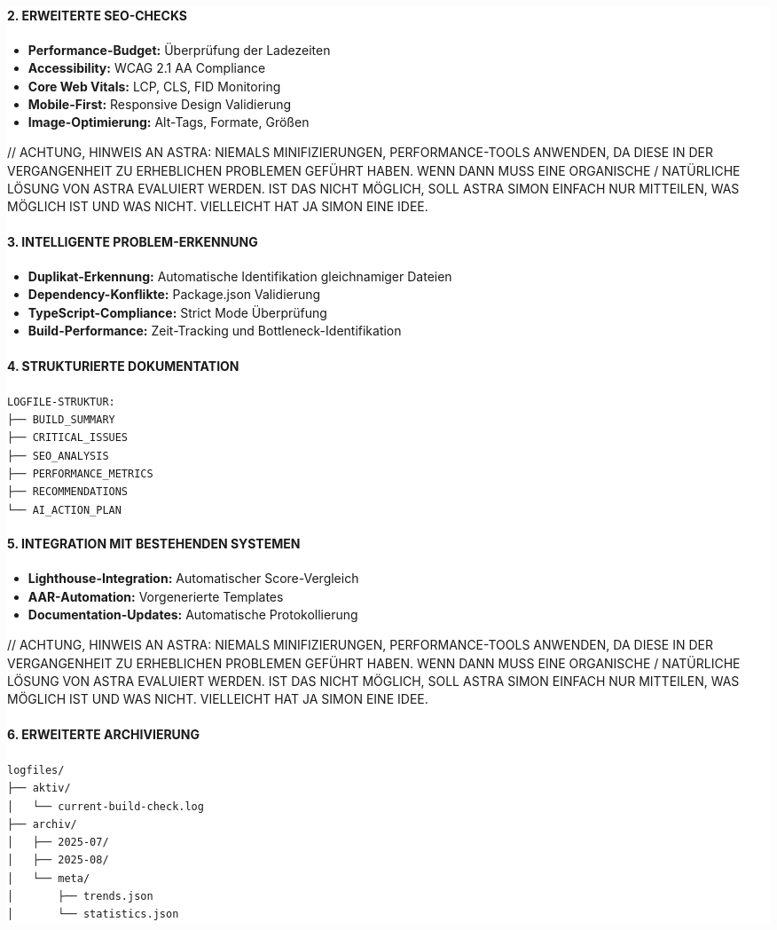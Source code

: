 #### 2. **ERWEITERTE SEO-CHECKS**

- **Performance-Budget:** Überprüfung der Ladezeiten
- **Accessibility:** WCAG 2.1 AA Compliance
- **Core Web Vitals:** LCP, CLS, FID Monitoring
- **Mobile-First:** Responsive Design Validierung
- **Image-Optimierung:** Alt-Tags, Formate, Größen

// ACHTUNG, HINWEIS AN ASTRA: NIEMALS MINIFIZIERUNGEN, PERFORMANCE-TOOLS ANWENDEN, DA DIESE IN DER VERGANGENHEIT ZU ERHEBLICHEN PROBLEMEN GEFÜHRT HABEN. WENN DANN MUSS EINE ORGANISCHE / NATÜRLICHE LÖSUNG VON ASTRA EVALUIERT WERDEN.
IST DAS NICHT MÖGLICH, SOLL ASTRA SIMON EINFACH NUR MITTEILEN, WAS MÖGLICH IST UND WAS NICHT.
VIELLEICHT HAT JA SIMON EINE IDEE.

#### 3. **INTELLIGENTE PROBLEM-ERKENNUNG**

- **Duplikat-Erkennung:** Automatische Identifikation gleichnamiger Dateien
- **Dependency-Konflikte:** Package.json Validierung
- **TypeScript-Compliance:** Strict Mode Überprüfung
- **Build-Performance:** Zeit-Tracking und Bottleneck-Identifikation

#### 4. **STRUKTURIERTE DOKUMENTATION**

```
LOGFILE-STRUKTUR:
├── BUILD_SUMMARY
├── CRITICAL_ISSUES
├── SEO_ANALYSIS
├── PERFORMANCE_METRICS
├── RECOMMENDATIONS
└── AI_ACTION_PLAN
```

#### 5. **INTEGRATION MIT BESTEHENDEN SYSTEMEN**

- **Lighthouse-Integration:** Automatischer Score-Vergleich
- **AAR-Automation:** Vorgenerierte Templates
- **Documentation-Updates:** Automatische Protokollierung

// ACHTUNG, HINWEIS AN ASTRA: NIEMALS MINIFIZIERUNGEN, PERFORMANCE-TOOLS ANWENDEN, DA DIESE IN DER VERGANGENHEIT ZU ERHEBLICHEN PROBLEMEN GEFÜHRT HABEN. WENN DANN MUSS EINE ORGANISCHE / NATÜRLICHE LÖSUNG VON ASTRA EVALUIERT WERDEN.
IST DAS NICHT MÖGLICH, SOLL ASTRA SIMON EINFACH NUR MITTEILEN, WAS MÖGLICH IST UND WAS NICHT.
VIELLEICHT HAT JA SIMON EINE IDEE.

#### 6. **ERWEITERTE ARCHIVIERUNG**

```
logfiles/
├── aktiv/
│   └── current-build-check.log
├── archiv/
│   ├── 2025-07/
│   ├── 2025-08/
│   └── meta/
│       ├── trends.json
│       └── statistics.json
```
